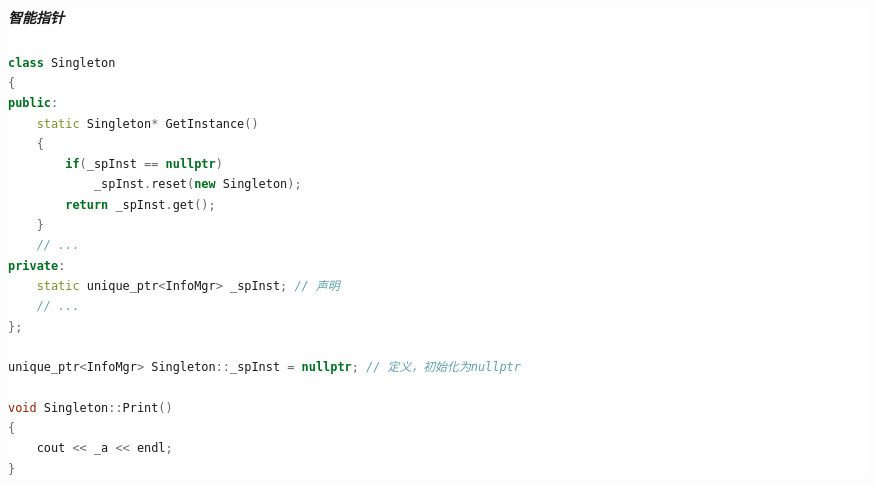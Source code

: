 ##### 智能指针

```c++
class Singleton
{
public:
	static Singleton* GetInstance()
	{
        if(_spInst == nullptr) 
            _spInst.reset(new Singleton);
		return _spInst.get();
	}
	// ...
private:
	static unique_ptr<InfoMgr> _spInst; // 声明
	// ...
};

unique_ptr<InfoMgr> Singleton::_spInst = nullptr; // 定义，初始化为nullptr

void Singleton::Print()
{
	cout << _a << endl;
}
```

